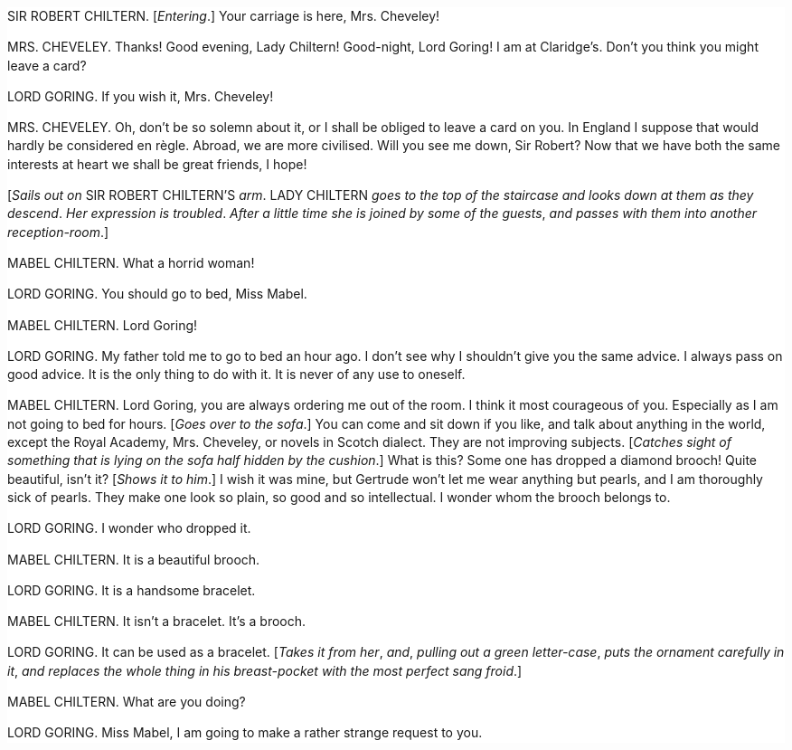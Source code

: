 SIR ROBERT CHILTERN.  [_Entering_.]  Your carriage is here, Mrs.
Cheveley!

MRS. CHEVELEY.  Thanks!  Good evening, Lady Chiltern!  Good-night, Lord
Goring!  I am at Claridge’s.  Don’t you think you might leave a card?

LORD GORING.  If you wish it, Mrs. Cheveley!

MRS. CHEVELEY.  Oh, don’t be so solemn about it, or I shall be obliged to
leave a card on you.  In England I suppose that would hardly be
considered en règle.  Abroad, we are more civilised.  Will you see me
down, Sir Robert?  Now that we have both the same interests at heart we
shall be great friends, I hope!

[_Sails out on_ SIR ROBERT CHILTERN’S _arm_.  LADY CHILTERN _goes to the
top of the staircase and looks down at them as they descend_.  _Her
expression is troubled_.  _After a little time she is joined by some of
the guests_, _and passes with them into another reception-room_.]

MABEL CHILTERN.  What a horrid woman!

LORD GORING.  You should go to bed, Miss Mabel.

MABEL CHILTERN.  Lord Goring!

LORD GORING.  My father told me to go to bed an hour ago.  I don’t see
why I shouldn’t give you the same advice.  I always pass on good advice.
It is the only thing to do with it.  It is never of any use to oneself.

MABEL CHILTERN.  Lord Goring, you are always ordering me out of the room.
I think it most courageous of you.  Especially as I am not going to bed
for hours.  [_Goes over to the sofa_.]  You can come and sit down if you
like, and talk about anything in the world, except the Royal Academy,
Mrs. Cheveley, or novels in Scotch dialect.  They are not improving
subjects.  [_Catches sight of something that is lying on the sofa half
hidden by the cushion_.]  What is this?  Some one has dropped a diamond
brooch!  Quite beautiful, isn’t it?  [_Shows it to him_.]  I wish it was
mine, but Gertrude won’t let me wear anything but pearls, and I am
thoroughly sick of pearls.  They make one look so plain, so good and so
intellectual.  I wonder whom the brooch belongs to.

LORD GORING.  I wonder who dropped it.

MABEL CHILTERN.  It is a beautiful brooch.

LORD GORING.  It is a handsome bracelet.

MABEL CHILTERN.  It isn’t a bracelet.  It’s a brooch.

LORD GORING.  It can be used as a bracelet.  [_Takes it from her_, _and_,
_pulling out a green letter-case_, _puts the ornament carefully in it_,
_and replaces the whole thing in his breast-pocket with the most perfect
sang froid_.]

MABEL CHILTERN.  What are you doing?

LORD GORING.  Miss Mabel, I am going to make a rather strange request to
you.

